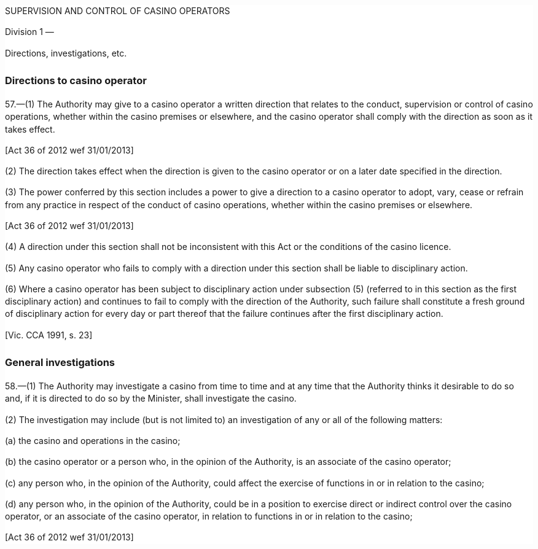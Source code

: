 SUPERVISION AND CONTROL OF CASINO OPERATORS

Division 1 —

Directions, investigations, etc.

### Directions to casino operator

57\.—(1) The Authority may give to a casino operator a written direction that relates to the conduct, supervision or control of casino operations, whether within the casino premises or elsewhere, and the casino operator shall comply with the direction as soon as it takes effect.

[Act 36 of 2012 wef 31/01/2013]

(2) The direction takes effect when the direction is given to the casino operator or on a later date specified in the direction.

(3) The power conferred by this section includes a power to give a direction to a casino operator to adopt, vary, cease or refrain from any practice in respect of the conduct of casino operations, whether within the casino premises or elsewhere.

[Act 36 of 2012 wef 31/01/2013]

(4) A direction under this section shall not be inconsistent with this Act or the conditions of the casino licence.

(5) Any casino operator who fails to comply with a direction under this section shall be liable to disciplinary action.

(6) Where a casino operator has been subject to disciplinary action under subsection (5) (referred to in this section as the first disciplinary action) and continues to fail to comply with the direction of the Authority, such failure shall constitute a fresh ground of disciplinary action for every day or part thereof that the failure continues after the first disciplinary action.

[Vic. CCA 1991, s. 23]

### General investigations

58\.—(1) The Authority may investigate a casino from time to time and at any time that the Authority thinks it desirable to do so and, if it is directed to do so by the Minister, shall investigate the casino.

(2) The investigation may include (but is not limited to) an investigation of any or all of the following matters:

(a) the casino and operations in the casino;

(b) the casino operator or a person who, in the opinion of the Authority, is an associate of the casino operator;

(c) any person who, in the opinion of the Authority, could affect the exercise of functions in or in relation to the casino;

(d) any person who, in the opinion of the Authority, could be in a position to exercise direct or indirect control over the casino operator, or an associate of the casino operator, in relation to functions in or in relation to the casino;

[Act 36 of 2012 wef 31/01/2013]
